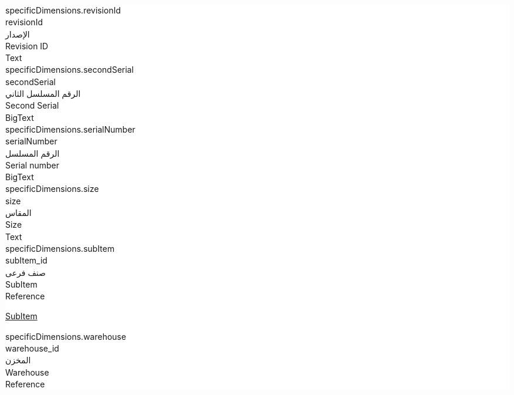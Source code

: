 </div>

<div class="row searchable" id="specificDimensions.revisionId">
<div class="cell" data-label="Property">specificDimensions.revisionId</div>
<div class="cell" data-label="Column">revisionId</div>
<div class="cell" data-label="Arabic">الإصدار</div>
<div class="cell" data-label="English">Revision ID</div>
<div class="cell" data-label="Type">Text</div>

</div>

<div class="row searchable" id="specificDimensions.secondSerial">
<div class="cell" data-label="Property">specificDimensions.secondSerial</div>
<div class="cell" data-label="Column">secondSerial</div>
<div class="cell" data-label="Arabic">الرقم المسلسل الثاني</div>
<div class="cell" data-label="English">Second Serial</div>
<div class="cell" data-label="Type">BigText</div>

</div>

<div class="row searchable" id="specificDimensions.serialNumber">
<div class="cell" data-label="Property">specificDimensions.serialNumber</div>
<div class="cell" data-label="Column">serialNumber</div>
<div class="cell" data-label="Arabic">الرقم المسلسل</div>
<div class="cell" data-label="English">Serial number</div>
<div class="cell" data-label="Type">BigText</div>

</div>

<div class="row searchable" id="specificDimensions.size">
<div class="cell" data-label="Property">specificDimensions.size</div>
<div class="cell" data-label="Column">size</div>
<div class="cell" data-label="Arabic">المقاس</div>
<div class="cell" data-label="English">Size</div>
<div class="cell" data-label="Type">Text</div>

</div>

<div class="row searchable" id="specificDimensions.subItem">
<div class="cell" data-label="Property">specificDimensions.subItem</div>
<div class="cell" data-label="Column">subItem_id</div>
<div class="cell" data-label="Arabic"> صنف فرعى</div>
<div class="cell" data-label="English"> SubItem</div>
<div class="cell" data-label="Type">Reference</div>
<div class="cell" data-label="Foreign Table">

 [SubItem](/entities/srvcenter-subitems/SubItem.md) 
</div>
</div>

<div class="row searchable" id="specificDimensions.warehouse">
<div class="cell" data-label="Property">specificDimensions.warehouse</div>
<div class="cell" data-label="Column">warehouse_id</div>
<div class="cell" data-label="Arabic">المخزن</div>
<div class="cell" data-label="English">Warehouse</div>
<div class="cell" data-label="Type">Reference</div>
<div class="cell" data-label="Foreign Table">
